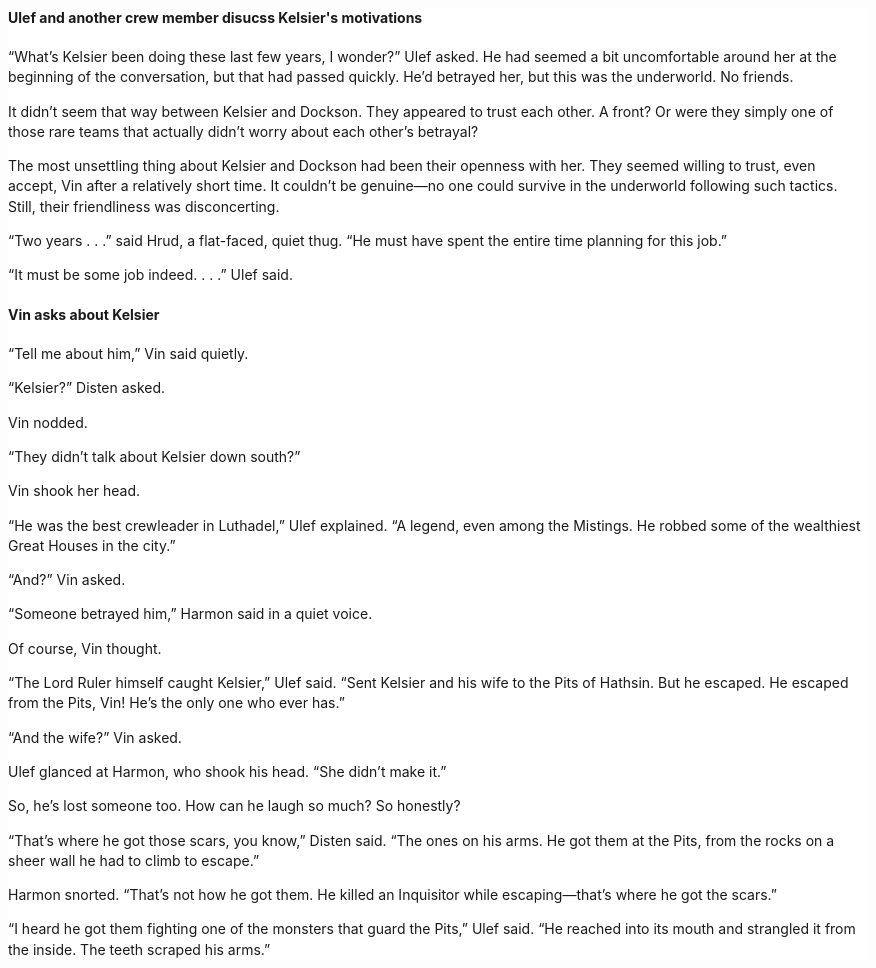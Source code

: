 #### Ulef and another crew member disucss Kelsier's motivations
“What’s Kelsier been doing these last few years, I wonder?” Ulef asked. He had
seemed a bit uncomfortable around her at the beginning of the conversation, but
that had passed quickly. He’d betrayed her, but this was the underworld. No
friends.

It didn’t seem that way between Kelsier and Dockson. They appeared to trust
each other. A front? Or were they simply one of those rare teams that actually
didn’t worry about each other’s betrayal?

The most unsettling thing about Kelsier and Dockson had been their openness
with her. They seemed willing to trust, even accept, Vin after a relatively
short time. It couldn’t be genuine—no one could survive in the underworld
following such tactics. Still, their friendliness was disconcerting.

“Two years . . .” said Hrud, a flat-faced, quiet thug. “He must have spent the
entire time planning for this job.”

“It must be some job indeed. . . .” Ulef said.

#### Vin asks about Kelsier
“Tell me about him,” Vin said quietly.

“Kelsier?” Disten asked.

Vin nodded.

“They didn’t talk about Kelsier down south?”

Vin shook her head.

“He was the best crewleader in Luthadel,” Ulef explained. “A legend, even among
the Mistings. He robbed some of the wealthiest Great Houses in the city.”

“And?” Vin asked.

“Someone betrayed him,” Harmon said in a quiet voice.

Of course, Vin thought.

“The Lord Ruler himself caught Kelsier,” Ulef said. “Sent Kelsier and his wife
to the Pits of Hathsin. But he escaped. He escaped from the Pits, Vin! He’s the
only one who ever has.”

“And the wife?” Vin asked.

Ulef glanced at Harmon, who shook his head. “She didn’t make it.”

So, he’s lost someone too. How can he laugh so much? So honestly?

“That’s where he got those scars, you know,” Disten said. “The ones on his
arms. He got them at the Pits, from the rocks on a sheer wall he had to climb
to escape.”

Harmon snorted. “That’s not how he got them. He killed an Inquisitor while
escaping—that’s where he got the scars.”

“I heard he got them fighting one of the monsters that guard the Pits,” Ulef
said. “He reached into its mouth and strangled it from the inside. The teeth
scraped his arms.”
